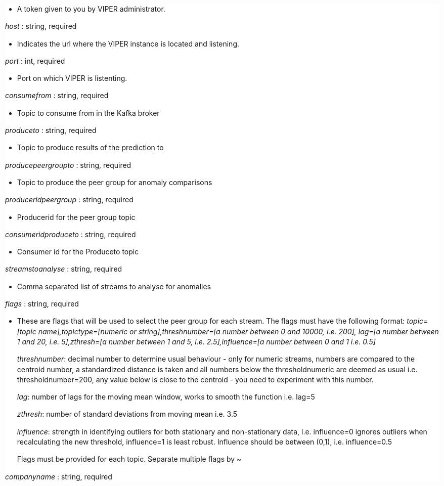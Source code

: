 - A token given to you by VIPER administrator.

*host* : string, required
       
- Indicates the url where the VIPER instance is located and listening.

*port* : int, required

- Port on which VIPER is listenting.

*consumefrom* : string, required
       
- Topic to consume from in the Kafka broker

*produceto* : string, required

- Topic to produce results of the prediction to

*producepeergroupto* : string, required

- Topic to produce the peer group for anomaly comparisons 

*produceridpeergroup* : string, required

- Producerid for the peer group topic

*consumeridproduceto* : string, required

- Consumer id for the Produceto topic 

*streamstoanalyse* : string, required

- Comma separated list of streams to analyse for anomalies

*flags* : string, required

- These are flags that will be used to select the peer group for each stream.  The flags must have the following format:
  *topic=[topic name],topictype=[numeric or string],threshnumber=[a number between 0 and 10000, i.e. 200],
  lag=[a number between 1 and 20, i.e. 5],zthresh=[a number between 1 and 5, i.e. 2.5],influence=[a number between 0 and 1 i.e. 0.5]*
  
  *threshnumber*: decimal number to determine usual behaviour - only for numeric streams, numbers are compared to the centroid number, 
  a standardized distance is taken and all numbers below the thresholdnumeric are deemed as usual i.e. thresholdnumber=200, any value 
  below is close to the centroid  - you need to experiment with this number.
  
  *lag*: number of lags for the moving mean window, works to smooth the function i.e. lag=5
  
  *zthresh*: number of standard deviations from moving mean i.e. 3.5
  
  *influence*: strength in identifying outliers for both stationary and non-stationary data, i.e. influence=0 ignores outliers 
  when recalculating the new threshold, influence=1 is least robust.  Influence should be between (0,1), i.e. influence=0.5
  
  Flags must be provided for each topic.  Separate multiple flags by ~

*companyname* : string, required
